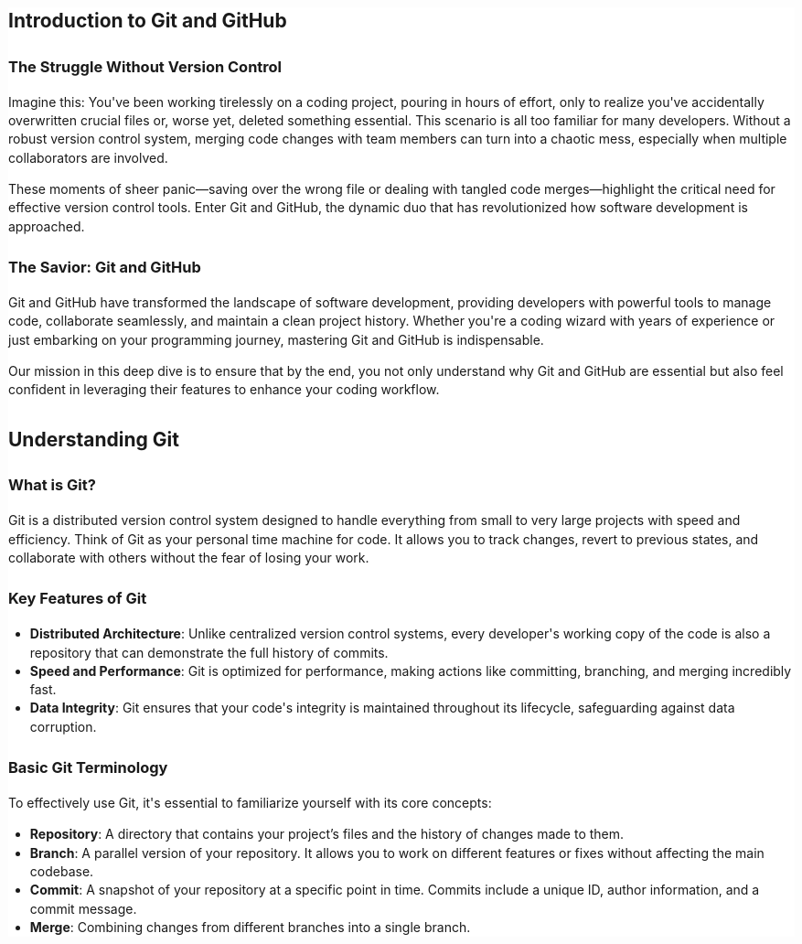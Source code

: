 ## Introduction to Git and GitHub

### The Struggle Without Version Control

Imagine this: You've been working tirelessly on a coding project, pouring in hours of effort, only to realize you've accidentally overwritten crucial files or, worse yet, deleted something essential. This scenario is all too familiar for many developers. Without a robust version control system, merging code changes with team members can turn into a chaotic mess, especially when multiple collaborators are involved.

These moments of sheer panic—saving over the wrong file or dealing with tangled code merges—highlight the critical need for effective version control tools. Enter Git and GitHub, the dynamic duo that has revolutionized how software development is approached.

### The Savior: Git and GitHub

Git and GitHub have transformed the landscape of software development, providing developers with powerful tools to manage code, collaborate seamlessly, and maintain a clean project history. Whether you're a coding wizard with years of experience or just embarking on your programming journey, mastering Git and GitHub is indispensable.

Our mission in this deep dive is to ensure that by the end, you not only understand why Git and GitHub are essential but also feel confident in leveraging their features to enhance your coding workflow.

## Understanding Git

### What is Git?

Git is a distributed version control system designed to handle everything from small to very large projects with speed and efficiency. Think of Git as your personal time machine for code. It allows you to track changes, revert to previous states, and collaborate with others without the fear of losing your work.

### Key Features of Git

- **Distributed Architecture**: Unlike centralized version control systems, every developer's working copy of the code is also a repository that can demonstrate the full history of commits.
- **Speed and Performance**: Git is optimized for performance, making actions like committing, branching, and merging incredibly fast.
- **Data Integrity**: Git ensures that your code's integrity is maintained throughout its lifecycle, safeguarding against data corruption.

### Basic Git Terminology

To effectively use Git, it's essential to familiarize yourself with its core concepts:

- **Repository**: A directory that contains your project’s files and the history of changes made to them.
- **Branch**: A parallel version of your repository. It allows you to work on different features or fixes without affecting the main codebase.
- **Commit**: A snapshot of your repository at a specific point in time. Commits include a unique ID, author information, and a commit message.
- **Merge**: Combining changes from different branches into a single branch.
